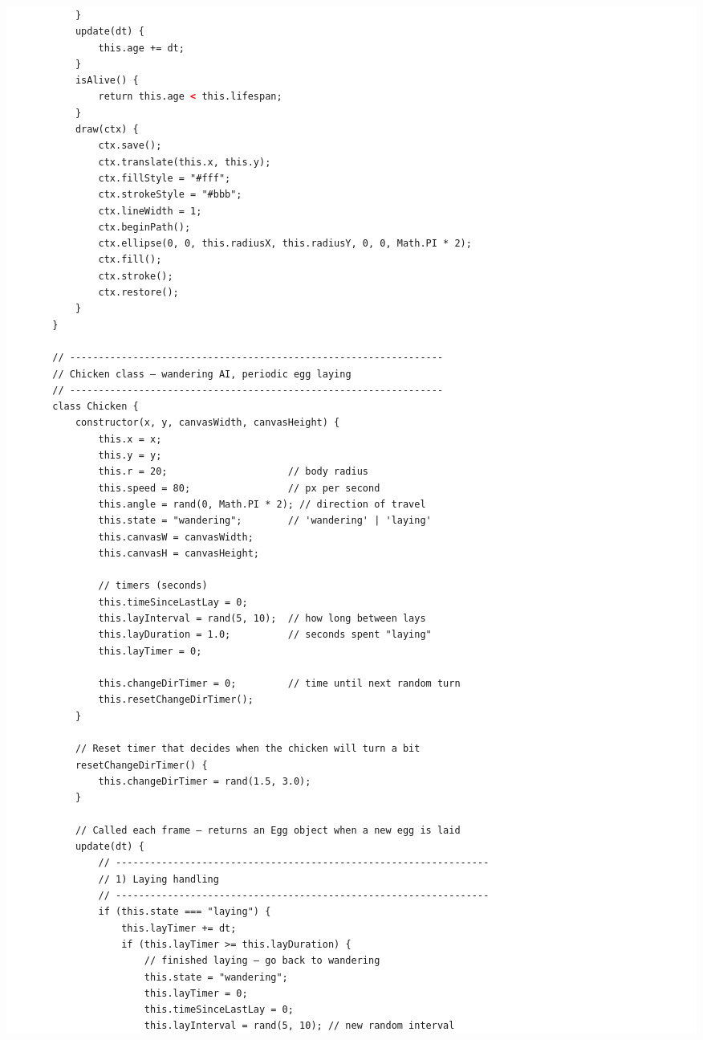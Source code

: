 ```html
            }
            update(dt) {
                this.age += dt;
            }
            isAlive() {
                return this.age < this.lifespan;
            }
            draw(ctx) {
                ctx.save();
                ctx.translate(this.x, this.y);
                ctx.fillStyle = "#fff";
                ctx.strokeStyle = "#bbb";
                ctx.lineWidth = 1;
                ctx.beginPath();
                ctx.ellipse(0, 0, this.radiusX, this.radiusY, 0, 0, Math.PI * 2);
                ctx.fill();
                ctx.stroke();
                ctx.restore();
            }
        }

        // -----------------------------------------------------------------
        // Chicken class – wandering AI, periodic egg laying
        // -----------------------------------------------------------------
        class Chicken {
            constructor(x, y, canvasWidth, canvasHeight) {
                this.x = x;
                this.y = y;
                this.r = 20;                     // body radius
                this.speed = 80;                 // px per second
                this.angle = rand(0, Math.PI * 2); // direction of travel
                this.state = "wandering";        // 'wandering' | 'laying'
                this.canvasW = canvasWidth;
                this.canvasH = canvasHeight;

                // timers (seconds)
                this.timeSinceLastLay = 0;
                this.layInterval = rand(5, 10);  // how long between lays
                this.layDuration = 1.0;          // seconds spent "laying"
                this.layTimer = 0;

                this.changeDirTimer = 0;         // time until next random turn
                this.resetChangeDirTimer();
            }

            // Reset timer that decides when the chicken will turn a bit
            resetChangeDirTimer() {
                this.changeDirTimer = rand(1.5, 3.0);
            }

            // Called each frame – returns an Egg object when a new egg is laid
            update(dt) {
                // -----------------------------------------------------------------
                // 1) Laying handling
                // -----------------------------------------------------------------
                if (this.state === "laying") {
                    this.layTimer += dt;
                    if (this.layTimer >= this.layDuration) {
                        // finished laying – go back to wandering
                        this.state = "wandering";
                        this.layTimer = 0;
                        this.timeSinceLastLay = 0;
                        this.layInterval = rand(5, 10); // new random interval
```